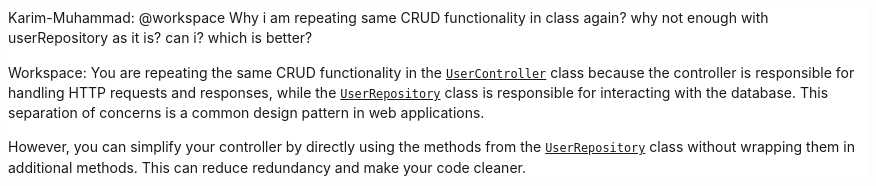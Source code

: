 Karim-Muhammad: @workspace Why i am repeating same CRUD functionality in class again? why not enough with userRepository as it is? can i? which is better?

Workspace: You are repeating the same CRUD functionality in the [`UserController`](command:_github.copilot.openSymbolFromReferences?%5B%22%22%2C%5B%7B%22uri%22%3A%7B%22scheme%22%3A%22file%22%2C%22authority%22%3A%22%22%2C%22path%22%3A%22%2Frun%2Fmedia%2Fkarim%2Fkarim%2FProjects%2FMERN%2Fecommerce%2Fserver%2Fsrc%2Ffeatures%2Fuser%2Fcontroller%2Fuser.controller.ts%22%2C%22query%22%3A%22%22%2C%22fragment%22%3A%22%22%7D%2C%22pos%22%3A%7B%22line%22%3A4%2C%22character%22%3A6%7D%7D%2C%7B%22uri%22%3A%7B%22scheme%22%3A%22file%22%2C%22authority%22%3A%22%22%2C%22path%22%3A%22%2Frun%2Fmedia%2Fkarim%2Fkarim%2FProjects%2FMERN%2Fecommerce%2Fserver%2Fsrc%2Ffeatures%2Fauth%2Fcontroller%2Fauth.controller.ts%22%2C%22query%22%3A%22%22%2C%22fragment%22%3A%22%22%7D%2C%22pos%22%3A%7B%22line%22%3A4%2C%22character%22%3A6%7D%7D%5D%2C%22fb64c685-bbdb-4c95-88d2-a83174cc74b4%22%5D "Go to definition") class because the controller is responsible for handling HTTP requests and responses, while the [`UserRepository`](command:_github.copilot.openSymbolFromReferences?%5B%22%22%2C%5B%7B%22uri%22%3A%7B%22scheme%22%3A%22file%22%2C%22authority%22%3A%22%22%2C%22path%22%3A%22%2Frun%2Fmedia%2Fkarim%2Fkarim%2FProjects%2FMERN%2Fecommerce%2Fserver%2Fsrc%2Ffeatures%2Fauth%2Frepository%2Findex.ts%22%2C%22query%22%3A%22%22%2C%22fragment%22%3A%22%22%7D%2C%22pos%22%3A%7B%22line%22%3A4%2C%22character%22%3A6%7D%7D%2C%7B%22uri%22%3A%7B%22scheme%22%3A%22file%22%2C%22authority%22%3A%22%22%2C%22path%22%3A%22%2Frun%2Fmedia%2Fkarim%2Fkarim%2FProjects%2FMERN%2Fecommerce%2Fserver%2Fsrc%2Ffeatures%2Fuser%2Fcontroller%2Fuser.controller.ts%22%2C%22query%22%3A%22%22%2C%22fragment%22%3A%22%22%7D%2C%22pos%22%3A%7B%22line%22%3A2%2C%22character%22%3A7%7D%7D%2C%7B%22uri%22%3A%7B%22scheme%22%3A%22file%22%2C%22authority%22%3A%22%22%2C%22path%22%3A%22%2Frun%2Fmedia%2Fkarim%2Fkarim%2FProjects%2FMERN%2Fecommerce%2Fserver%2Fsrc%2Ffeatures%2Fuser%2Frepository%2Findex.ts%22%2C%22query%22%3A%22%22%2C%22fragment%22%3A%22%22%7D%2C%22pos%22%3A%7B%22line%22%3A4%2C%22character%22%3A6%7D%7D%2C%7B%22uri%22%3A%7B%22scheme%22%3A%22file%22%2C%22authority%22%3A%22%22%2C%22path%22%3A%22%2Frun%2Fmedia%2Fkarim%2Fkarim%2FProjects%2FMERN%2Fecommerce%2Fserver%2Fsrc%2Ffeatures%2Fauth%2Fcontroller%2Fauth.controller.ts%22%2C%22query%22%3A%22%22%2C%22fragment%22%3A%22%22%7D%2C%22pos%22%3A%7B%22line%22%3A2%2C%22character%22%3A7%7D%7D%5D%2C%22fb64c685-bbdb-4c95-88d2-a83174cc74b4%22%5D "Go to definition") class is responsible for interacting with the database. This separation of concerns is a common design pattern in web applications.

However, you can simplify your controller by directly using the methods from the [`UserRepository`](command:_github.copilot.openSymbolFromReferences?%5B%22%22%2C%5B%7B%22uri%22%3A%7B%22scheme%22%3A%22file%22%2C%22authority%22%3A%22%22%2C%22path%22%3A%22%2Frun%2Fmedia%2Fkarim%2Fkarim%2FProjects%2FMERN%2Fecommerce%2Fserver%2Fsrc%2Ffeatures%2Fauth%2Frepository%2Findex.ts%22%2C%22query%22%3A%22%22%2C%22fragment%22%3A%22%22%7D%2C%22pos%22%3A%7B%22line%22%3A4%2C%22character%22%3A6%7D%7D%2C%7B%22uri%22%3A%7B%22scheme%22%3A%22file%22%2C%22authority%22%3A%22%22%2C%22path%22%3A%22%2Frun%2Fmedia%2Fkarim%2Fkarim%2FProjects%2FMERN%2Fecommerce%2Fserver%2Fsrc%2Ffeatures%2Fuser%2Fcontroller%2Fuser.controller.ts%22%2C%22query%22%3A%22%22%2C%22fragment%22%3A%22%22%7D%2C%22pos%22%3A%7B%22line%22%3A2%2C%22character%22%3A7%7D%7D%2C%7B%22uri%22%3A%7B%22scheme%22%3A%22file%22%2C%22authority%22%3A%22%22%2C%22path%22%3A%22%2Frun%2Fmedia%2Fkarim%2Fkarim%2FProjects%2FMERN%2Fecommerce%2Fserver%2Fsrc%2Ffeatures%2Fuser%2Frepository%2Findex.ts%22%2C%22query%22%3A%22%22%2C%22fragment%22%3A%22%22%7D%2C%22pos%22%3A%7B%22line%22%3A4%2C%22character%22%3A6%7D%7D%2C%7B%22uri%22%3A%7B%22scheme%22%3A%22file%22%2C%22authority%22%3A%22%22%2C%22path%22%3A%22%2Frun%2Fmedia%2Fkarim%2Fkarim%2FProjects%2FMERN%2Fecommerce%2Fserver%2Fsrc%2Ffeatures%2Fauth%2Fcontroller%2Fauth.controller.ts%22%2C%22query%22%3A%22%22%2C%22fragment%22%3A%22%22%7D%2C%22pos%22%3A%7B%22line%22%3A2%2C%22character%22%3A7%7D%7D%5D%2C%22fb64c685-bbdb-4c95-88d2-a83174cc74b4%22%5D "Go to definition") class without wrapping them in additional methods. This can reduce redundancy and make your code cleaner.
